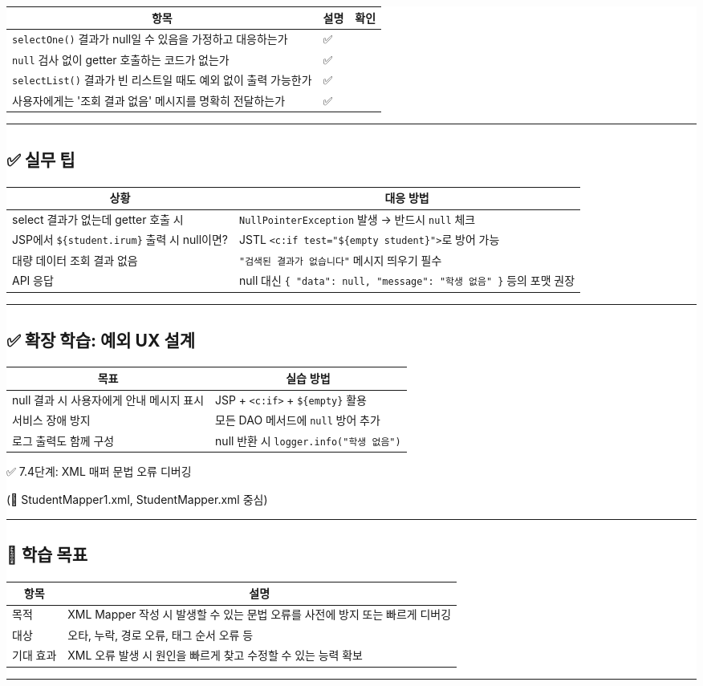 | 항목 | 설명 | 확인 |
| --- | --- | --- |
| `selectOne()` 결과가 null일 수 있음을 가정하고 대응하는가 | ✅ |  |
| `null` 검사 없이 getter 호출하는 코드가 없는가 | ✅ |  |
| `selectList()` 결과가 빈 리스트일 때도 예외 없이 출력 가능한가 | ✅ |  |
| 사용자에게는 '조회 결과 없음' 메시지를 명확히 전달하는가 | ✅ |  |

---

## ✅ 실무 팁

| 상황 | 대응 방법 |
| --- | --- |
| select 결과가 없는데 getter 호출 시 | `NullPointerException` 발생 → 반드시 `null` 체크 |
| JSP에서 `${student.irum}` 출력 시 null이면? | JSTL `<c:if test="${empty student}">`로 방어 가능 |
| 대량 데이터 조회 결과 없음 | `"검색된 결과가 없습니다"` 메시지 띄우기 필수 |
| API 응답 | null 대신 `{ "data": null, "message": "학생 없음" }` 등의 포맷 권장 |

---

## ✅ 확장 학습: 예외 UX 설계

| 목표 | 실습 방법 |
| --- | --- |
| null 결과 시 사용자에게 안내 메시지 표시 | JSP + `<c:if>` + `${empty}` 활용 |
| 서비스 장애 방지 | 모든 DAO 메서드에 `null` 방어 추가 |
| 로그 출력도 함께 구성 | null 반환 시 `logger.info("학생 없음")` |

✅ 7.4단계: XML 매퍼 문법 오류 디버깅

(📂 StudentMapper1.xml, StudentMapper.xml 중심)

---

## 🎯 학습 목표

| 항목 | 설명 |
| --- | --- |
| 목적 | XML Mapper 작성 시 발생할 수 있는 문법 오류를 사전에 방지 또는 빠르게 디버깅 |
| 대상 | 오타, 누락, 경로 오류, 태그 순서 오류 등 |
| 기대 효과 | XML 오류 발생 시 원인을 빠르게 찾고 수정할 수 있는 능력 확보 |

---
